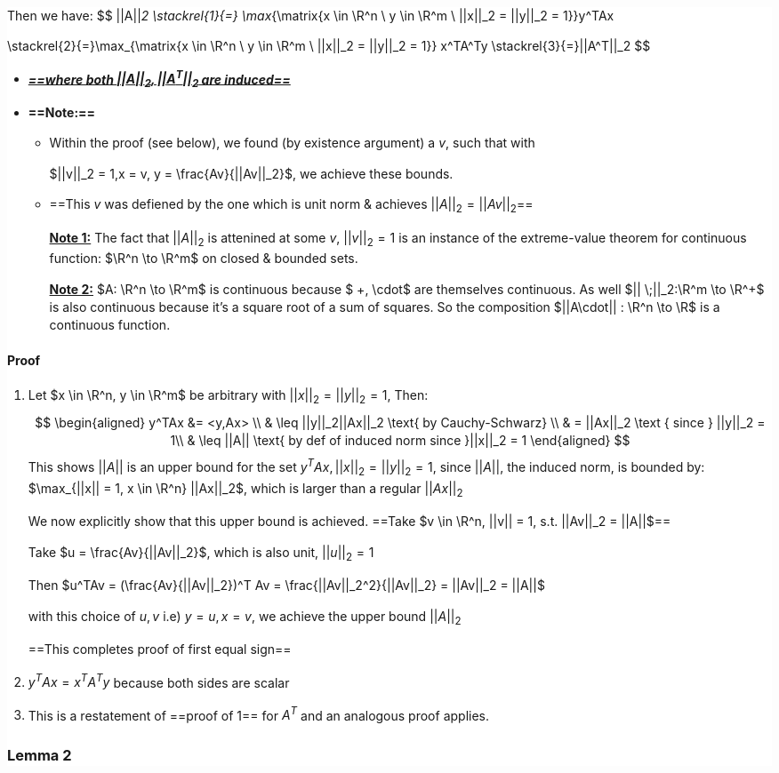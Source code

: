 Then we have:
$$
||A||_2 \stackrel{1}{=}  \max_{\matrix{x \in \R^n \\ y \in \R^m \\ ||x||_2 = ||y||_2 = 1}}y^TAx 

\stackrel{2}{=}\max_{\matrix{x \in \R^n \\ y \in \R^m \\ ||x||_2 = ||y||_2 = 1}} x^TA^Ty
\stackrel{3}{=}||A^T||_2
$$

- **<u>*==where both $||A||_2, ||A^T||_2$ are induced==*</u>**

- **==Note:==**

  - Within the proof (see below), we found (by existence argument) a $v$, such that with

    $||v||_2 = 1,x = v, y = \frac{Av}{||Av||_2}$, we achieve these bounds.

  - ==This $v$ was defiened by the one which is unit norm & achieves $||A||_2 = ||Av||_2$== 

    <u>**Note 1:**</u> The fact that $||A||_2$ is attenined at some $v$, $||v||_2 = 1$ is an instance of the extreme-value theorem for continuous function: $\R^n \to \R^m$ on closed & bounded sets.

    **<u>Note 2:</u>** $A: \R^n \to \R^m$ is continuous because $ +, \cdot$ are themselves continuous. As well $|| \;||_2:\R^m \to \R^+$ is also continuous because it’s a square root of a sum of squares. So the composition $||A\cdot|| : \R^n \to \R$ is a continuous function.

#### Proof

1. Let $x \in \R^n, y \in \R^m$ be arbitrary with $||x||_2 = ||y||_2 = 1$, Then:
   $$
   \begin{aligned}
   y^TAx &= <y,Ax> \\
   & \leq ||y||_2||Ax||_2 \text{ by Cauchy-Schwarz} \\
   &  = ||Ax||_2 \text { since } ||y||_2 = 1\\
   & \leq ||A|| \text{ by def of induced norm since }||x||_2 = 1
   \end{aligned}
   $$
   This shows $||A||$ is an upper bound for the set $y^TAx, ||x||_2 = ||y||_2 = 1$, since $||A||$, the induced norm, is bounded by: $\max_{||x|| = 1, x \in \R^n} ||Ax||_2$, which is larger than a regular $||Ax||_2$

   

   We now explicitly show that this upper bound is achieved. ==Take  $v \in \R^n, ||v|| = 1, s.t. ||Av||_2 = ||A||$==

   Take $u = \frac{Av}{||Av||_2}$, which is also unit, $||u||_2 = 1$

   Then $u^TAv = (\frac{Av}{||Av||_2})^T Av = \frac{||Av||_2^2}{||Av||_2} =  ||Av||_2 = ||A||$

   with this choice of $u, v$ i.e) $y = u, x = v$, we achieve the upper bound $||A||_2$

   ==This completes proof of first equal sign==
   
2. $y^TAx = x^TA^Ty$ because both sides are scalar

3. This is a restatement of ==proof of 1== for $A^T$ and an analogous proof applies.



### Lemma 2
